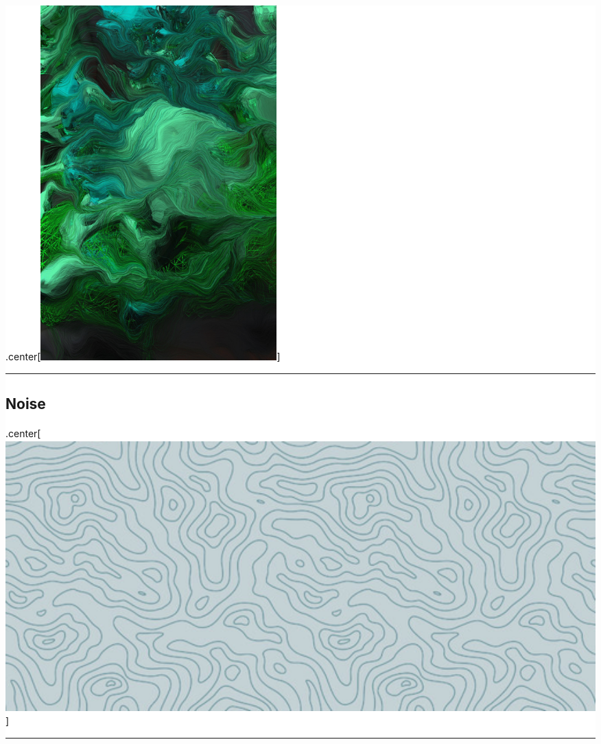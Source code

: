 .center[<img src="../02_scripts/img/06/noise_08.png" alt="noise_08" style="width:40%;">]

---
## Noise

.center[<img src="../02_scripts/img/06/noise_04.png" alt="noise_04" style="width:100%;">]

---
